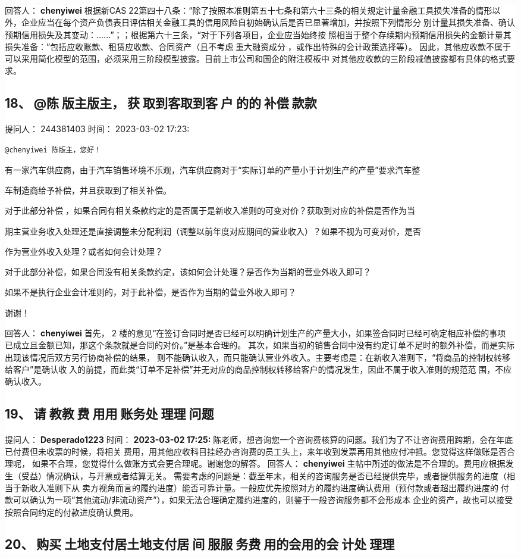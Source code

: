 回答人： **chenyiwei**
根据新CAS 22第四十八条：“除了按照本准则第五十七条和第六十三条的相关规定计量金融工具损失准备的情形以
外，企业应当在每个资产负债表日评估相关金融工具的信用风险自初始确认后是否已显著增加，并按照下列情形分
别计量其损失准备、确认预期信用损失及其变动：......”；；根据第六十三条，“对于下列各项目，企业应当始终按
照相当于整个存续期内预期信用损失的金额计量其损失准备：”包括应收账款、租赁应收款、合同资产（且不考虑
重大融资成分 ，或作出特殊的会计政策选择等）。
因此，其他应收款不属于可以采用简化模型的范围，必须采用三阶段模型披露。目前上市公司和国企的附注模板中
对其他应收款的三阶段减值披露都有具体的格式要求。

## 18、 @陈 版主版主， 获 取到客取到客 户 的的 补偿 款款

提问人： 244381403 时间： 2023-03-02 17:23:

```
@chenyiwei 陈版主，您好！
```

有一家汽车供应商，由于汽车销售环境不乐观，汽车供应商对于“实际订单的产量小于计划生产的产量”要求汽车整

车制造商给予补偿，并且获取到了相关补偿。

对于此部分补偿 ，如果合同有相关条款约定的是否属于是新收入准则的可变对价？获取到对应的补偿是否作为当

期主营业务收入处理还是直接调整未分配利润（调整以前年度对应期间的营业收入）？如果不视为可变对价，是否

作为营业外收入处理？或者如何会计处理？

对于此部分补偿，如果合同没有相关条款约定，该如何会计处理？是否作为当期的营业外收入即可？

如果不是执行企业会计准则的，对于此补偿，是否作为当期的营业外收入即可？

谢谢！

回答人： **chenyiwei**
首先， 2 楼的意见“在签订合同时是否已经可以明确计划生产的产量大小，如果签合同时已经可确定相应补偿的事项
已成立且金额已知，那这个条款就是合同的对价。”是基本合理的。
其次，如果当初的销售合同中没有约定订单不足时的额外补偿，而是实际出现该情况后双方另行协商补偿的结果，
则不能确认收入，而只能确认营业外收入。主要考虑是：在新收入准则下，“将商品的控制权转移给客户”是确认收
入的前提，而此类“订单不足补偿”并无对应的商品控制权转移给客户的情况发生，因此不属于收入准则的规范范
围，不应确认收入。

## 19、 请 教教 费 用用 账务处 理理 问题

提问人： **Desperado1223** 时间： **2023-03-02 17:25:**
陈老师，想咨询您一个咨询费核算的问题。我们为了不让咨询费用跨期，会在年底已付费但未收票的时候，将相关
费用，用其他应收科目挂经办咨询费的员工头上，来年收到发票再用其他应付冲抵。您觉得这样做账是否合理呢，
如果不合理，您觉得什么做账方式会更合理呢。谢谢您的解答。
回答人： **chenyiwei**
主帖中所述的做法是不合理的。费用应根据发生（受益）情况确认，与开票或者结算无关。
需要考虑的问题是：截至年末，相关的咨询服务是否已经提供完毕，或者提供服务的进度（相当于新收入准则下从
卖方视角而言的履约进度）能否可靠计量。一般应优先按照对方的履约进度确认费用（预付款或者超出履约进度的
付款可以确认为一项“其他流动/非流动资产”），如果无法合理确定履约进度的，则鉴于一般咨询服务都不会形成本
企业的资产，故也可以接受按照合同约定的付款进度确认费用。

## 20、 购买 土地支付居土地支付居 间 服服 务费 用的会用的会 计处 理理
